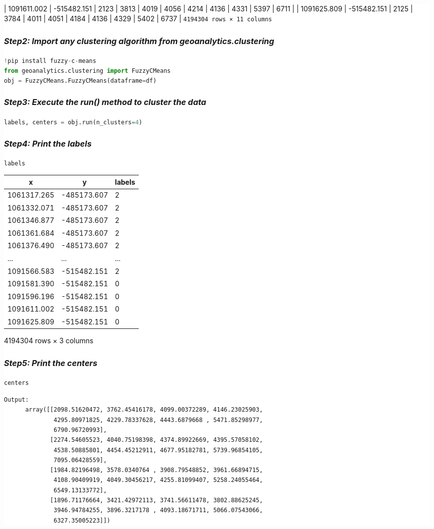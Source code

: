 | 1091611.002 | -515482.151 | 2123 | 3813 | 4019 | 4056 | 4214 | 4136 | 4331 | 5397 | 6711 |
| 1091625.809 | -515482.151 | 2125 | 3784 | 4011 | 4051 | 4184 | 4136 | 4329 | 5402 | 6737 |
`4194304 rows × 11 columns`

### **_Step2: Import any clustering algorithm from geoanalytics.clustering_**
```python 
!pip install fuzzy-c-means
from geoanalytics.clustering import FuzzyCMeans
obj = FuzzyCMeans.FuzzyCMeans(dataframe=df)
```
### **_Step3: Execute the run() method to cluster the data_**
```python 
labels, centers = obj.run(n_clusters=4)
```
### **_Step4: Print the labels_**
```python 
labels
```
| x           | y           | labels |
|-------------|-------------|--------|
| 1061317.265 | -485173.607 | 2      |
| 1061332.071 | -485173.607 | 2      |
| 1061346.877 | -485173.607 | 2      |
| 1061361.684 | -485173.607 | 2      |
| 1061376.490 | -485173.607 | 2      |
| ...         | ...         | ...    |
| 1091566.583 | -515482.151 | 2      |
| 1091581.390 | -515482.151 | 0      |
| 1091596.196 | -515482.151 | 0      |
| 1091611.002 | -515482.151 | 0      |
| 1091625.809 | -515482.151 | 0      |
4194304 rows × 3 columns

### **_Step5: Print the centers_**
```python 
centers
```
```
Output: 
      array([[2098.51620472, 3762.45416178, 4099.00372289, 4146.23025903,
              4295.80971825, 4229.78337628, 4443.6879668 , 5471.85298977,
              6790.96720993],
             [2274.54605523, 4040.75198398, 4374.89922669, 4395.57058102,
              4538.50885801, 4454.45212911, 4677.95182781, 5739.96854105,
              7095.06428559],
             [1984.82196498, 3578.0340764 , 3908.79548852, 3961.66894715,
              4108.90409919, 4049.30456217, 4255.81099407, 5258.24055464,
              6549.13133772],
             [1896.71176664, 3421.42972113, 3741.56611478, 3802.88625245,
              3946.94784255, 3896.3217178 , 4093.18671711, 5066.07543066,
              6327.35005223]])
```